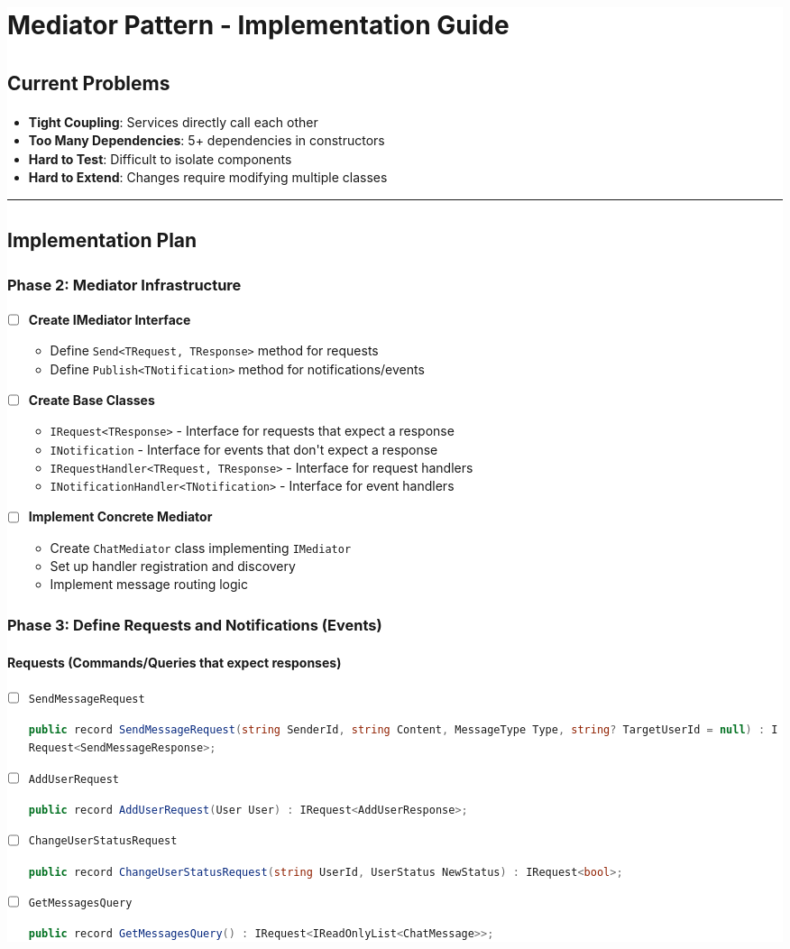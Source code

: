 # Mediator Pattern - Implementation Guide

## Current Problems
- **Tight Coupling**: Services directly call each other
- **Too Many Dependencies**: 5+ dependencies in constructors
- **Hard to Test**: Difficult to isolate components
- **Hard to Extend**: Changes require modifying multiple classes

---

## Implementation Plan

### Phase 2: Mediator Infrastructure
- [ ] **Create IMediator Interface**
  - Define `Send<TRequest, TResponse>` method for requests
  - Define `Publish<TNotification>` method for notifications/events
  
- [ ] **Create Base Classes**
  - `IRequest<TResponse>` - Interface for requests that expect a response
  - `INotification` - Interface for events that don't expect a response
  - `IRequestHandler<TRequest, TResponse>` - Interface for request handlers
  - `INotificationHandler<TNotification>` - Interface for event handlers

- [ ] **Implement Concrete Mediator**
  - Create `ChatMediator` class implementing `IMediator`
  - Set up handler registration and discovery
  - Implement message routing logic

### Phase 3: Define Requests and Notifications (Events)

#### **Requests** (Commands/Queries that expect responses)
- [ ] `SendMessageRequest`
  ```csharp
  public record SendMessageRequest(string SenderId, string Content, MessageType Type, string? TargetUserId = null) : IRequest<SendMessageResponse>;
  ```
  
- [ ] `AddUserRequest`
  ```csharp
  public record AddUserRequest(User User) : IRequest<AddUserResponse>;
  ```
  
- [ ] `ChangeUserStatusRequest`
  ```csharp
  public record ChangeUserStatusRequest(string UserId, UserStatus NewStatus) : IRequest<bool>;
  ```
  
- [ ] `GetMessagesQuery`
  ```csharp
  public record GetMessagesQuery() : IRequest<IReadOnlyList<ChatMessage>>;
  ```
